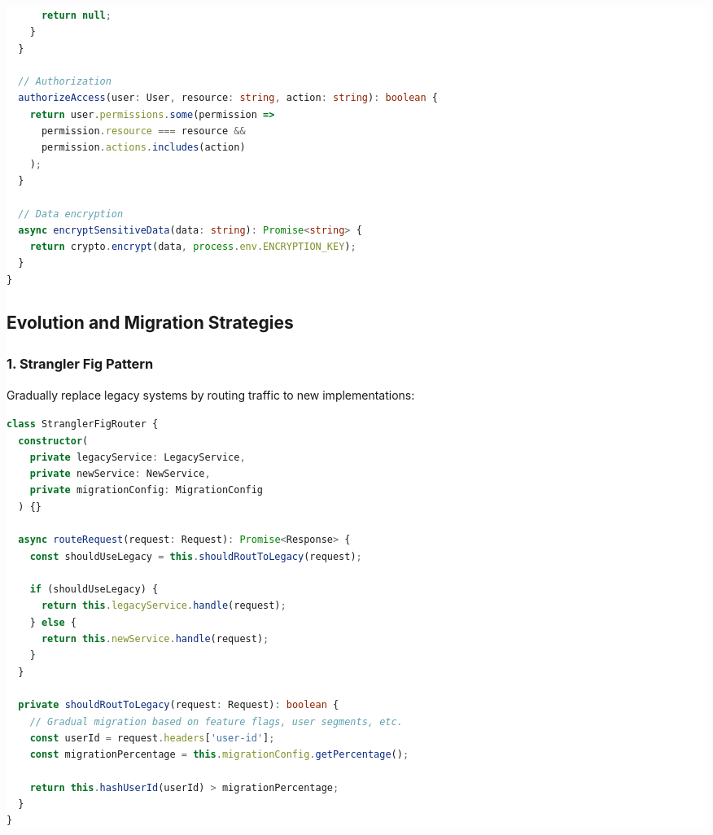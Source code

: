 ```typescript
      return null;
    }
  }
  
  // Authorization
  authorizeAccess(user: User, resource: string, action: string): boolean {
    return user.permissions.some(permission => 
      permission.resource === resource && 
      permission.actions.includes(action)
    );
  }
  
  // Data encryption
  async encryptSensitiveData(data: string): Promise<string> {
    return crypto.encrypt(data, process.env.ENCRYPTION_KEY);
  }
}
```

## Evolution and Migration Strategies

### 1. **Strangler Fig Pattern**

Gradually replace legacy systems by routing traffic to new implementations:

```typescript
class StranglerFigRouter {
  constructor(
    private legacyService: LegacyService,
    private newService: NewService,
    private migrationConfig: MigrationConfig
  ) {}
  
  async routeRequest(request: Request): Promise<Response> {
    const shouldUseLegacy = this.shouldRoutToLegacy(request);
    
    if (shouldUseLegacy) {
      return this.legacyService.handle(request);
    } else {
      return this.newService.handle(request);
    }
  }
  
  private shouldRoutToLegacy(request: Request): boolean {
    // Gradual migration based on feature flags, user segments, etc.
    const userId = request.headers['user-id'];
    const migrationPercentage = this.migrationConfig.getPercentage();
    
    return this.hashUserId(userId) > migrationPercentage;
  }
}
```
